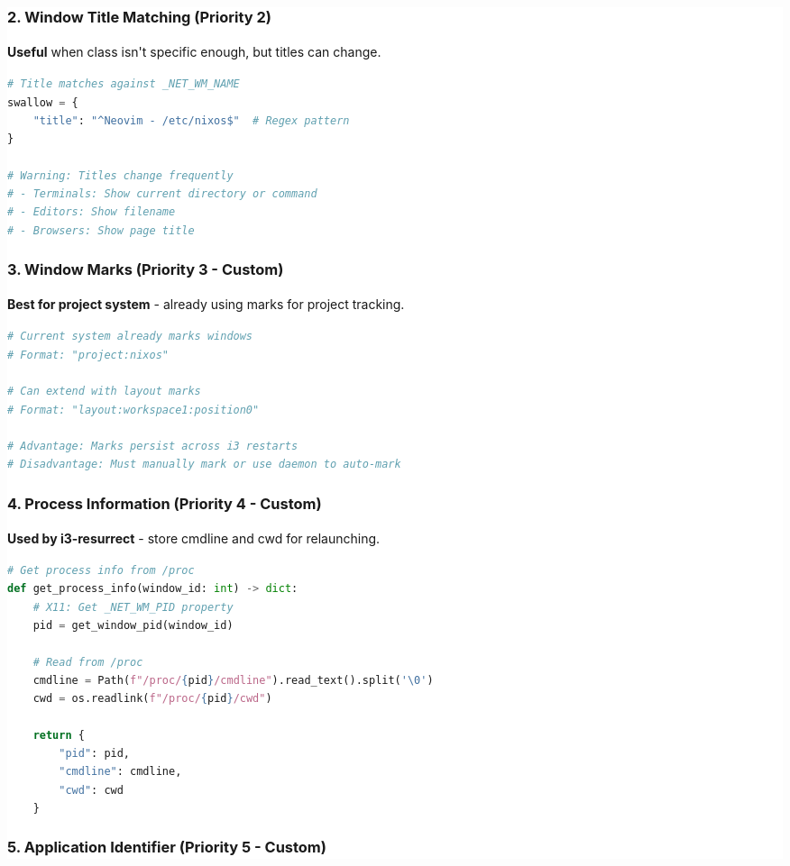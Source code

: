 ### 2. Window Title Matching (Priority 2)

**Useful** when class isn't specific enough, but titles can change.

```python
# Title matches against _NET_WM_NAME
swallow = {
    "title": "^Neovim - /etc/nixos$"  # Regex pattern
}

# Warning: Titles change frequently
# - Terminals: Show current directory or command
# - Editors: Show filename
# - Browsers: Show page title
```

### 3. Window Marks (Priority 3 - Custom)

**Best for project system** - already using marks for project tracking.

```python
# Current system already marks windows
# Format: "project:nixos"

# Can extend with layout marks
# Format: "layout:workspace1:position0"

# Advantage: Marks persist across i3 restarts
# Disadvantage: Must manually mark or use daemon to auto-mark
```

### 4. Process Information (Priority 4 - Custom)

**Used by i3-resurrect** - store cmdline and cwd for relaunching.

```python
# Get process info from /proc
def get_process_info(window_id: int) -> dict:
    # X11: Get _NET_WM_PID property
    pid = get_window_pid(window_id)

    # Read from /proc
    cmdline = Path(f"/proc/{pid}/cmdline").read_text().split('\0')
    cwd = os.readlink(f"/proc/{pid}/cwd")

    return {
        "pid": pid,
        "cmdline": cmdline,
        "cwd": cwd
    }
```

### 5. Application Identifier (Priority 5 - Custom)
